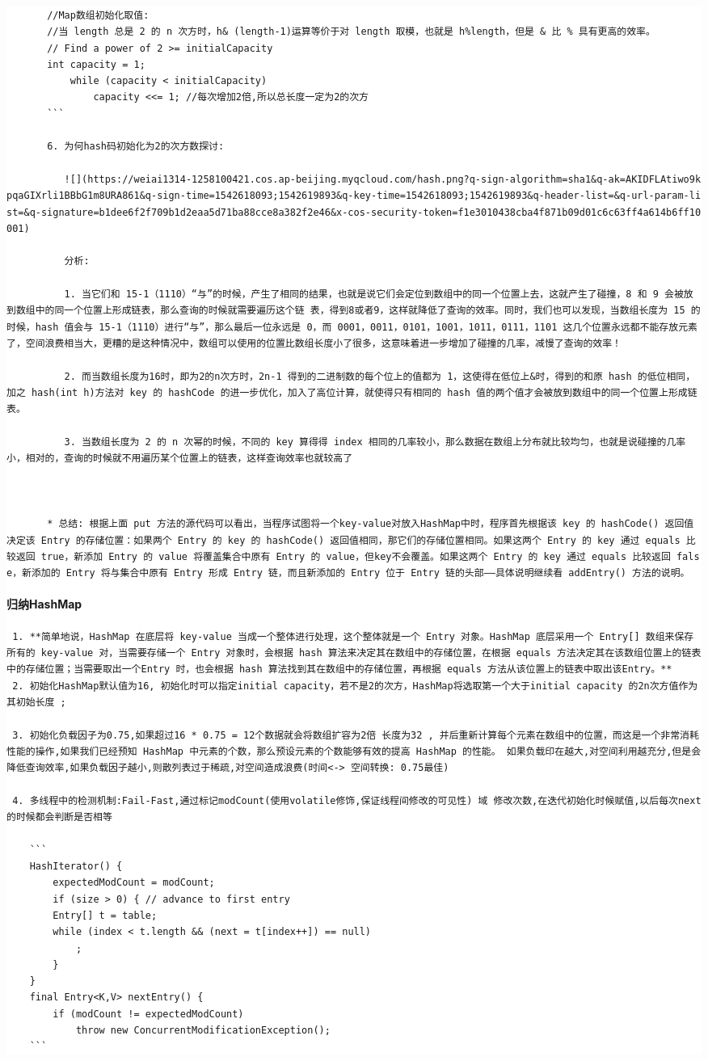            //Map数组初始化取值:
           //当 length 总是 2 的 n 次方时，h& (length-1)运算等价于对 length 取模，也就是 h%length，但是 & 比 % 具有更高的效率。
           // Find a power of 2 >= initialCapacity
           int capacity = 1;
               while (capacity < initialCapacity)  
                   capacity <<= 1; //每次增加2倍,所以总长度一定为2的次方
           ```

           6. 为何hash码初始化为2的次方数探讨:

              ![](https://weiai1314-1258100421.cos.ap-beijing.myqcloud.com/hash.png?q-sign-algorithm=sha1&q-ak=AKIDFLAtiwo9kpqaGIXrli1BBbG1m8URA861&q-sign-time=1542618093;1542619893&q-key-time=1542618093;1542619893&q-header-list=&q-url-param-list=&q-signature=b1dee6f2f709b1d2eaa5d71ba88cce8a382f2e46&x-cos-security-token=f1e3010438cba4f871b09d01c6c63ff4a614b6ff10001)

              分析:

              1. 当它们和 15-1（1110）“与”的时候，产生了相同的结果，也就是说它们会定位到数组中的同一个位置上去，这就产生了碰撞，8 和 9 会被放到数组中的同一个位置上形成链表，那么查询的时候就需要遍历这个链 表，得到8或者9，这样就降低了查询的效率。同时，我们也可以发现，当数组长度为 15 的时候，hash 值会与 15-1（1110）进行“与”，那么最后一位永远是 0，而 0001，0011，0101，1001，1011，0111，1101 这几个位置永远都不能存放元素了，空间浪费相当大，更糟的是这种情况中，数组可以使用的位置比数组长度小了很多，这意味着进一步增加了碰撞的几率，减慢了查询的效率！

              2. 而当数组长度为16时，即为2的n次方时，2n-1 得到的二进制数的每个位上的值都为 1，这使得在低位上&时，得到的和原 hash 的低位相同，加之 hash(int h)方法对 key 的 hashCode 的进一步优化，加入了高位计算，就使得只有相同的 hash 值的两个值才会被放到数组中的同一个位置上形成链表。 

              3. 当数组长度为 2 的 n 次幂的时候，不同的 key 算得得 index 相同的几率较小，那么数据在数组上分布就比较均匀，也就是说碰撞的几率小，相对的，查询的时候就不用遍历某个位置上的链表，这样查询效率也就较高了 

                 

           * 总结: 根据上面 put 方法的源代码可以看出，当程序试图将一个key-value对放入HashMap中时，程序首先根据该 key 的 hashCode() 返回值决定该 Entry 的存储位置：如果两个 Entry 的 key 的 hashCode() 返回值相同，那它们的存储位置相同。如果这两个 Entry 的 key 通过 equals 比较返回 true，新添加 Entry 的 value 将覆盖集合中原有 Entry 的 value，但key不会覆盖。如果这两个 Entry 的 key 通过 equals 比较返回 false，新添加的 Entry 将与集合中原有 Entry 形成 Entry 链，而且新添加的 Entry 位于 Entry 链的头部——具体说明继续看 addEntry() 方法的说明。 

             

   #### 归纳HashMap

     1. **简单地说，HashMap 在底层将 key-value 当成一个整体进行处理，这个整体就是一个 Entry 对象。HashMap 底层采用一个 Entry[] 数组来保存所有的 key-value 对，当需要存储一个 Entry 对象时，会根据 hash 算法来决定其在数组中的存储位置，在根据 equals 方法决定其在该数组位置上的链表中的存储位置；当需要取出一个Entry 时，也会根据 hash 算法找到其在数组中的存储位置，再根据 equals 方法从该位置上的链表中取出该Entry。** 
     2. 初始化HashMap默认值为16, 初始化时可以指定initial capacity，若不是2的次方，HashMap将选取第一个大于initial capacity 的2n次方值作为其初始长度 ;

     3. 初始化负载因子为0.75,如果超过16 * 0.75 = 12个数据就会将数组扩容为2倍 长度为32 , 并后重新计算每个元素在数组中的位置，而这是一个非常消耗性能的操作,如果我们已经预知 HashMap 中元素的个数，那么预设元素的个数能够有效的提高 HashMap 的性能。 如果负载印在越大,对空间利用越充分,但是会降低查询效率,如果负载因子越小,则散列表过于稀疏,对空间造成浪费(时间<-> 空间转换: 0.75最佳)

     4. 多线程中的检测机制:Fail-Fast,通过标记modCount(使用volatile修饰,保证线程间修改的可见性) 域 修改次数,在迭代初始化时候赋值,以后每次next的时候都会判断是否相等

        ```
        HashIterator() {
            expectedModCount = modCount;
            if (size > 0) { // advance to first entry
            Entry[] t = table;
            while (index < t.length && (next = t[index++]) == null)  
                ;
            }
        }
        final Entry<K,V> nextEntry() {
            if (modCount != expectedModCount)
                throw new ConcurrentModificationException();
        ```
